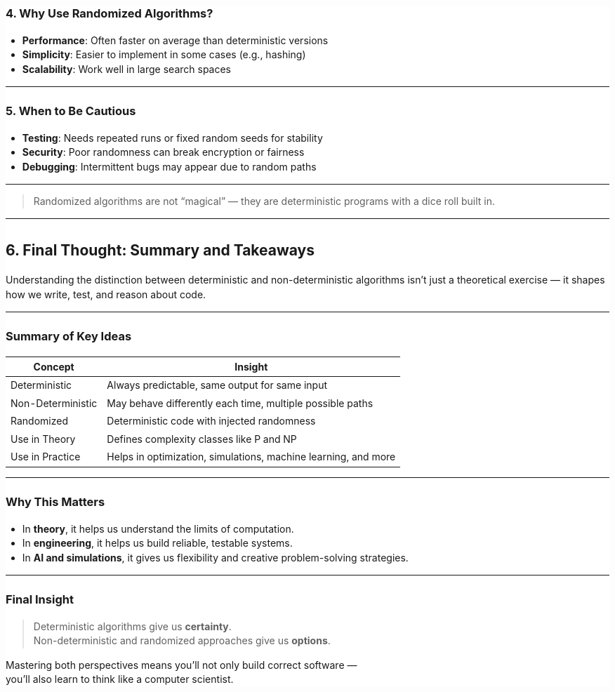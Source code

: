 
### 4. Why Use Randomized Algorithms?

- **Performance**: Often faster on average than deterministic versions
- **Simplicity**: Easier to implement in some cases (e.g., hashing)
- **Scalability**: Work well in large search spaces

---

### 5. When to Be Cautious

- **Testing**: Needs repeated runs or fixed random seeds for stability
- **Security**: Poor randomness can break encryption or fairness
- **Debugging**: Intermittent bugs may appear due to random paths

---

> Randomized algorithms are not “magical” — they are deterministic programs with a dice roll built in.


---

## 6. Final Thought: Summary and Takeaways

Understanding the distinction between deterministic and non-deterministic algorithms isn’t just a theoretical exercise — it shapes how we write, test, and reason about code.

---

### Summary of Key Ideas

| Concept                | Insight                                                      |
|------------------------|--------------------------------------------------------------|
| Deterministic          | Always predictable, same output for same input               |
| Non-Deterministic      | May behave differently each time, multiple possible paths     |
| Randomized             | Deterministic code with injected randomness                  |
| Use in Theory          | Defines complexity classes like P and NP                     |
| Use in Practice        | Helps in optimization, simulations, machine learning, and more |

---

### Why This Matters

- In **theory**, it helps us understand the limits of computation.
- In **engineering**, it helps us build reliable, testable systems.
- In **AI and simulations**, it gives us flexibility and creative problem-solving strategies.

---

### Final Insight

> Deterministic algorithms give us **certainty**.  
> Non-deterministic and randomized approaches give us **options**.

Mastering both perspectives means you’ll not only build correct software —  
you’ll also learn to think like a computer scientist.
